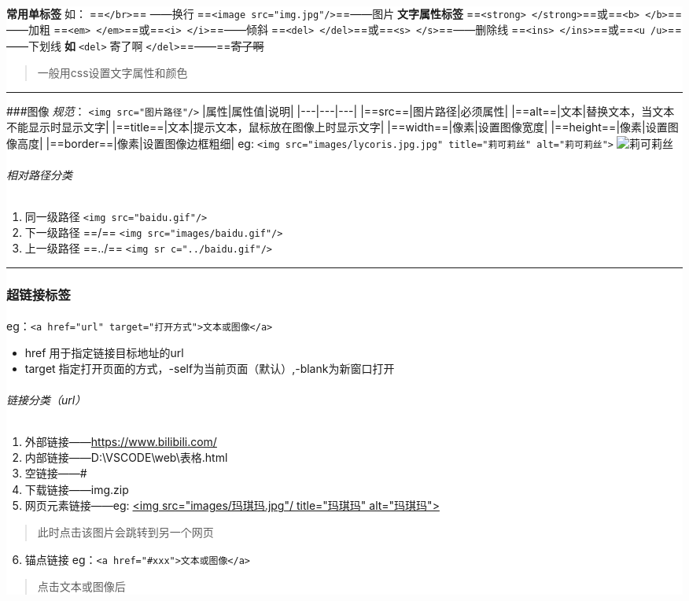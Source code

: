 **常用单标签** 如：   ==`</br>`== ——换行
   ==`<image src="img.jpg"/>`==——图片
**文字属性标签**
==`<strong> </strong>`==或==`<b> </b>`==——加粗
==`<em> </em>`==或==`<i> </i>`==——倾斜
==`<del> </del>`==或==`<s> </s>`==——删除线
==`<ins> </ins>`==或==`<u /u>`==——下划线
**如**
`<del>` 寄了啊 `</del>`==——==~~寄了啊~~
> 一般用css设置文字属性和颜色

----
###图像
*规范*： `<img src="图片路径"/>`
|属性|属性值|说明|
|---|---|---|
|==src==|图片路径|必须属性|
|==alt==|文本|替换文本，当文本不能显示时显示文字|
|==title==|文本|提示文本，鼠标放在图像上时显示文字|
|==width==|像素|设置图像宽度|
|==height==|像素|设置图像高度|
|==border==|像素|设置图像边框粗细|
eg:
`<img src="images/lycoris.jpg.jpg" title="莉可莉丝" alt="莉可莉丝">`
<img src="images/lycoris.jpg.jpg" title="莉可莉丝" alt="莉可莉丝">
###### 相对路径分类
1. 同一级路径       `<img src="baidu.gif"/>`
2. 下一级路径  ==/== `<img src="images/baidu.gif"/>`  
3. 上一级路径  ==../==  `<img sr c="../baidu.gif"/>`
  
  ----
### 超链接标签 

eg：`<a href="url" target="打开方式">文本或图像</a>`
- href 用于指定链接目标地址的url
- target 指定打开页面的方式，-self为当前页面（默认）,-blank为新窗口打开  
   
###### 链接分类（url）
1. 外部链接——https://www.bilibili.com/
2. 内部链接——D:\VSCODE\web\表格.html
3. 空链接——#
4. 下载链接——img.zip
5. 网页元素链接——eg:  <a href="二次元.html"><img src="images/玛琪玛.jpg"/ title="玛琪玛" alt="玛琪玛"></a>
> 此时点击该图片会跳转到另一个网页
6. 锚点链接 
eg：`<a href="#xxx">文本或图像</a>`
> 点击文本或图像后
